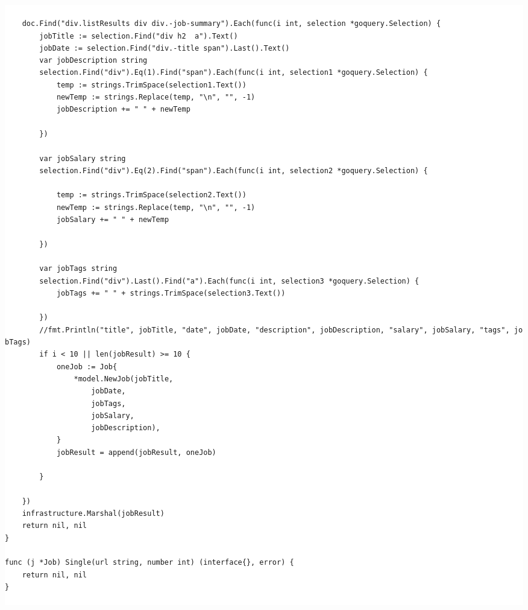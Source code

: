 ```

	doc.Find("div.listResults div div.-job-summary").Each(func(i int, selection *goquery.Selection) {
		jobTitle := selection.Find("div h2  a").Text()
		jobDate := selection.Find("div.-title span").Last().Text()
		var jobDescription string
		selection.Find("div").Eq(1).Find("span").Each(func(i int, selection1 *goquery.Selection) {
			temp := strings.TrimSpace(selection1.Text())
			newTemp := strings.Replace(temp, "\n", "", -1)
			jobDescription += " " + newTemp

		})

		var jobSalary string
		selection.Find("div").Eq(2).Find("span").Each(func(i int, selection2 *goquery.Selection) {

			temp := strings.TrimSpace(selection2.Text())
			newTemp := strings.Replace(temp, "\n", "", -1)
			jobSalary += " " + newTemp

		})

		var jobTags string
		selection.Find("div").Last().Find("a").Each(func(i int, selection3 *goquery.Selection) {
			jobTags += " " + strings.TrimSpace(selection3.Text())

		})
		//fmt.Println("title", jobTitle, "date", jobDate, "description", jobDescription, "salary", jobSalary, "tags", jobTags)
		if i < 10 || len(jobResult) >= 10 {
			oneJob := Job{
				*model.NewJob(jobTitle,
					jobDate,
					jobTags,
					jobSalary,
					jobDescription),
			}
			jobResult = append(jobResult, oneJob)

		}

	})
	infrastructure.Marshal(jobResult)
	return nil, nil
}

func (j *Job) Single(url string, number int) (interface{}, error) {
	return nil, nil
}


```
